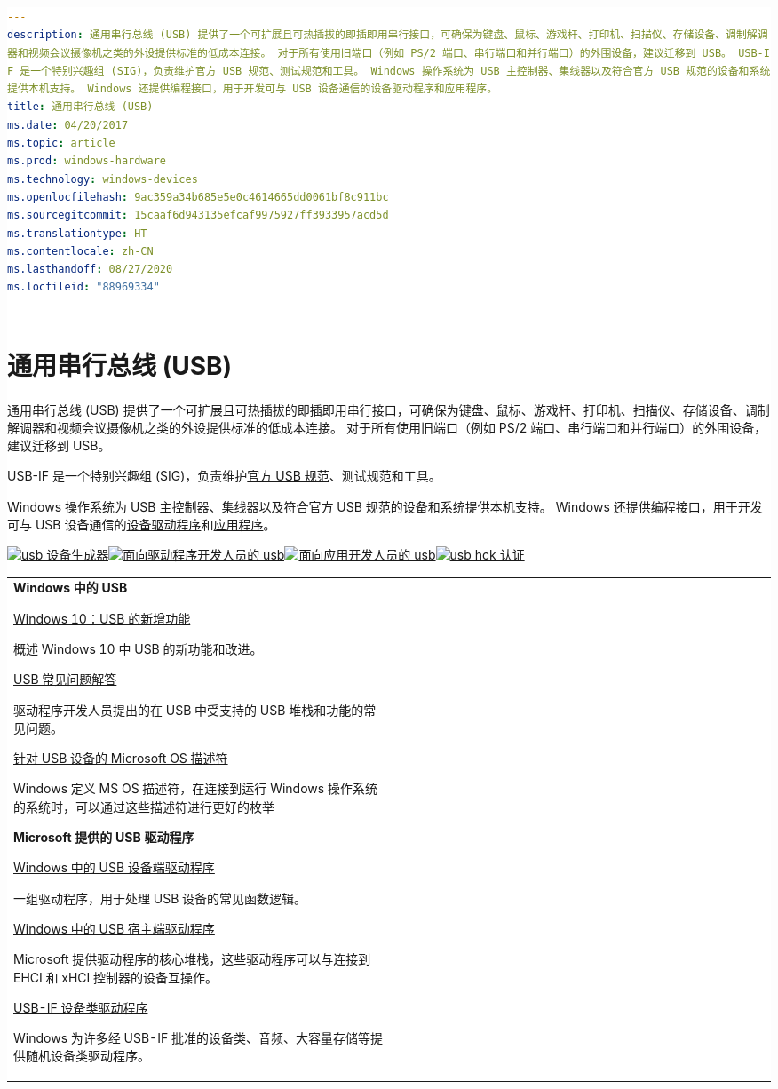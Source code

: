```yaml
---
description: 通用串行总线 (USB) 提供了一个可扩展且可热插拔的即插即用串行接口，可确保为键盘、鼠标、游戏杆、打印机、扫描仪、存储设备、调制解调器和视频会议摄像机之类的外设提供标准的低成本连接。 对于所有使用旧端口（例如 PS/2 端口、串行端口和并行端口）的外围设备，建议迁移到 USB。 USB-IF 是一个特别兴趣组 (SIG)，负责维护官方 USB 规范、测试规范和工具。 Windows 操作系统为 USB 主控制器、集线器以及符合官方 USB 规范的设备和系统提供本机支持。 Windows 还提供编程接口，用于开发可与 USB 设备通信的设备驱动程序和应用程序。
title: 通用串行总线 (USB)
ms.date: 04/20/2017
ms.topic: article
ms.prod: windows-hardware
ms.technology: windows-devices
ms.openlocfilehash: 9ac359a34b685e5e0c4614665dd0061bf8c911bc
ms.sourcegitcommit: 15caaf6d943135efcaf9975927ff3933957acd5d
ms.translationtype: HT
ms.contentlocale: zh-CN
ms.lasthandoff: 08/27/2020
ms.locfileid: "88969334"
---
```

# <a name="universal-serial-bus-usb"></a>通用串行总线 (USB)


通用串行总线 (USB) 提供了一个可扩展且可热插拔的即插即用串行接口，可确保为键盘、鼠标、游戏杆、打印机、扫描仪、存储设备、调制解调器和视频会议摄像机之类的外设提供标准的低成本连接。 对于所有使用旧端口（例如 PS/2 端口、串行端口和并行端口）的外围设备，建议迁移到 USB。

USB-IF 是一个特别兴趣组 (SIG)，负责维护[官方 USB 规范](https://www.usb.org/documents)、测试规范和工具。

Windows 操作系统为 USB 主控制器、集线器以及符合官方 USB 规范的设备和系统提供本机支持。 Windows 还提供编程接口，用于开发可与 USB 设备通信的[设备驱动程序](usb-driver-development-guide.md)和[应用程序](developing-windows-applications-that-communicate-with-a-usb-device.md)。

[![usb 设备生成器](images/icon-dev.png)](building-usb-devices-for-windows.md)[![面向驱动程序开发人员的 usb](images/icon-driver.png)](usb-driver-development-guide.md)[![面向应用开发人员的 usb](images/icon-app.png)](developing-windows-applications-that-communicate-with-a-usb-device.md)[![usb hck 认证](images/icon-cert.png)](windows-hardware-certification-kit-tests-for-usb.md)

<table>
<colgroup>
<col width="50%" />
<col width="50%" />
</colgroup>
<tbody>
<tr class="odd">
<td><strong>Windows 中的 USB</strong>
<p></p>
<a href="windows-10--what-s-new-for-usb.md" data-raw-source="[Windows 10: What's new for USB](windows-10--what-s-new-for-usb.md)">Windows 10：USB 的新增功能</a>
<p>概述 Windows 10 中 USB 的新功能和改进。</p>
<a href="usb-faq--introductory-level.md" data-raw-source="[USB FAQ](usb-faq--introductory-level.md)">USB 常见问题解答</a>
<p>驱动程序开发人员提出的在 USB 中受支持的 USB 堆栈和功能的常见问题。</p>
<a href="microsoft-defined-usb-descriptors.md" data-raw-source="[Microsoft OS Descriptors for USB Devices](microsoft-defined-usb-descriptors.md)">针对 USB 设备的 Microsoft OS 描述符</a>
<p>Windows 定义 MS OS 描述符，在连接到运行 Windows 操作系统的系统时，可以通过这些描述符进行更好的枚举</p>
<strong>Microsoft 提供的 USB 驱动程序</strong>
<p></p>
<a href="usb-device-side-drivers-in-windows.md" data-raw-source="[USB device-side drivers in Windows](usb-device-side-drivers-in-windows.md)">Windows 中的 USB 设备端驱动程序</a>
<p>一组驱动程序，用于处理 USB 设备的常见函数逻辑。</p>
<a href="usb-3-0-driver-stack-architecture.md" data-raw-source="[USB host-side drivers in Windows](usb-3-0-driver-stack-architecture.md)">Windows 中的 USB 宿主端驱动程序</a>
<p>Microsoft 提供驱动程序的核心堆栈，这些驱动程序可以与连接到 EHCI 和 xHCI 控制器的设备互操作。</p>
<a href="supported-usb-classes.md" data-raw-source="[USB-IF device class drivers](supported-usb-classes.md)">USB-IF 设备类驱动程序</a>
<p>Windows 为许多经 USB-IF 批准的设备类、音频、大容量存储等提供随机设备类驱动程序。</p>